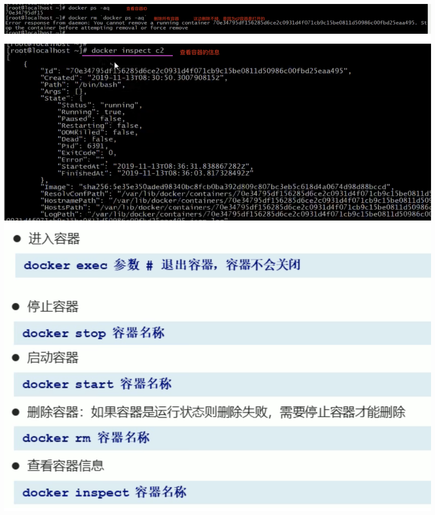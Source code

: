 ![Screen Shot 2022-04-19 at 8.10.02 AM](docker/Screen%20Shot%202022-04-19%20at%208.10.02%20AM.png)

![Screen Shot 2022-04-19 at 8.11.26 AM](docker/Screen%20Shot%202022-04-19%20at%208.11.26%20AM.png)

![Screen Shot 2022-04-19 at 8.12.29 AM](docker/Screen%20Shot%202022-04-19%20at%208.12.29%20AM.png)
